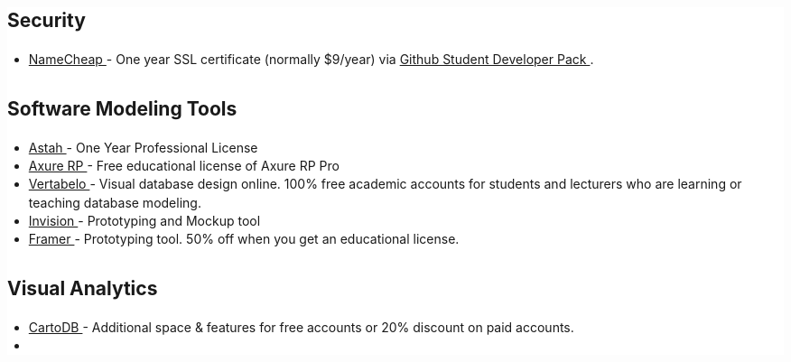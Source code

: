 </ul>
<h2>
 Security
</h2>
<ul>
 <li>
  <a href="https://namecheap.com/">
   NameCheap
  </a>
  - One year SSL certificate (normally $9/year) via
  <a href="https://education.github.com/pack">
   Github Student Developer Pack
  </a>
  .
 </li>
</ul>
<h2>
 Software Modeling Tools
</h2>
<ul>
 <li>
  <a href="http://astah.net/student-license-request">
   Astah
  </a>
  - One Year Professional License
 </li>
 <li>
  <a href="http://www.axure.com/edu">
   Axure RP
  </a>
  - Free educational license of Axure RP Pro
 </li>
 <li>
  <a href="https://my.vertabelo.com/sign-up/create-academic">
   Vertabelo
  </a>
  - Visual database design online. 100% free academic accounts for students and lecturers who are learning or teaching database modeling.
 </li>
 <li>
  <a href="http://www.invisionapp.com/education-signup">
   Invision
  </a>
  - Prototyping and Mockup tool
 </li>
 <li>
  <a href="http://framerjs.com/pricing/">
   Framer
  </a>
  - Prototyping tool. 50% off when you get an educational license.
 </li>
</ul>
<h2>
 Visual Analytics
</h2>
<ul>
 <li>
  <a href="https://cartodb.com/solutions/education-and-research/">
   CartoDB
  </a>
  - Additional space & features for free accounts or 20% discount on paid accounts.
 </li>
 <li>
  <a href="https://www.tableau.com/academic/students">